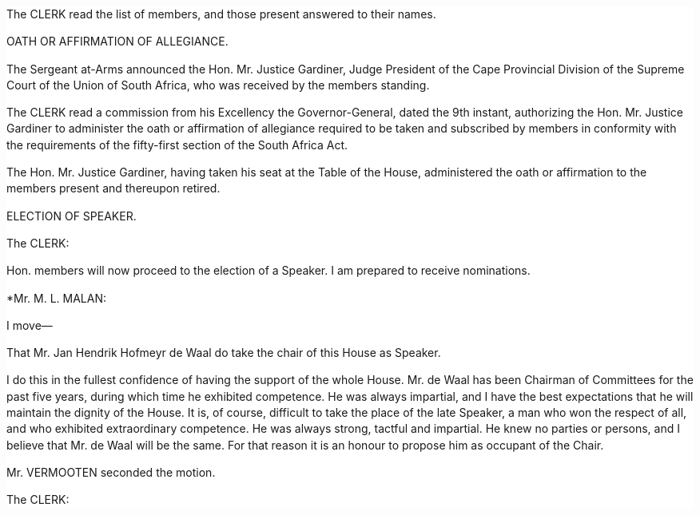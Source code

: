 <p>The CLERK read the list of members, and those present answered to their names.</p>

</debateSection>

<debateSection name="#oath_or_affirmation_of_allegiance">

<heading>OATH OR AFFIRMATION OF ALLEGIANCE.</heading>

<p>The Sergeant at-Arms announced the Hon. Mr. Justice Gardiner, Judge President of the Cape Provincial Division of the Supreme Court of the Union of South Africa, who was received by the members standing.</p>

<p>The CLERK read a commission from his Excellency the Governor-General, dated the 9th instant, authorizing the Hon. Mr. Justice Gardiner to administer the oath or affirmation of allegiance required to be taken and subscribed by members in conformity with the requirements of the fifty-first section of the South Africa Act.</p>

<p>The Hon. Mr. Justice Gardiner, having taken his seat at the Table of the House, administered the oath or affirmation to the members present and thereupon retired.</p>

</debateSection>

<debateSection name="#election_of_speaker">

<heading>ELECTION OF SPEAKER.</heading>

<speech by="#clerk">

<from>The <person refersTo="hansard_za">CLERK</person>:</from>

<p>Hon. members will now proceed to the election of a Speaker. I am prepared to receive nominations.</p>

</speech>

<speech by="#malan">

<from>*Mr. <person refersTo="hansard_za">M. L. MALAN</person>:</from>

<p>I move&#x2014;</p>

<block name="quote">That Mr. Jan Hendrik Hofmeyr de Waal do take the chair of this House as Speaker.</block>

<p>I do this in the fullest confidence of having the support of the whole House. Mr. de Waal has been Chairman of Committees for the past five years, during which time he exhibited competence. He was always impartial, and I have the best expectations that he will maintain the dignity of the House. It is, of course, difficult to take the place of the late Speaker, a man who won the respect of all, and who exhibited extraordinary competence. He was always strong, tactful and impartial. He knew no parties or persons, and I believe that Mr. de Waal will be the same. For that reason it is an honour to propose him as occupant of the Chair.</p>

<p>Mr. VERMOOTEN seconded the motion.</p>

</speech>

<speech by="#clerk">

<from><span class="col_3-4" refersTo="page_0029"/>The <person refersTo="hansard_za">CLERK</person>:</from>
